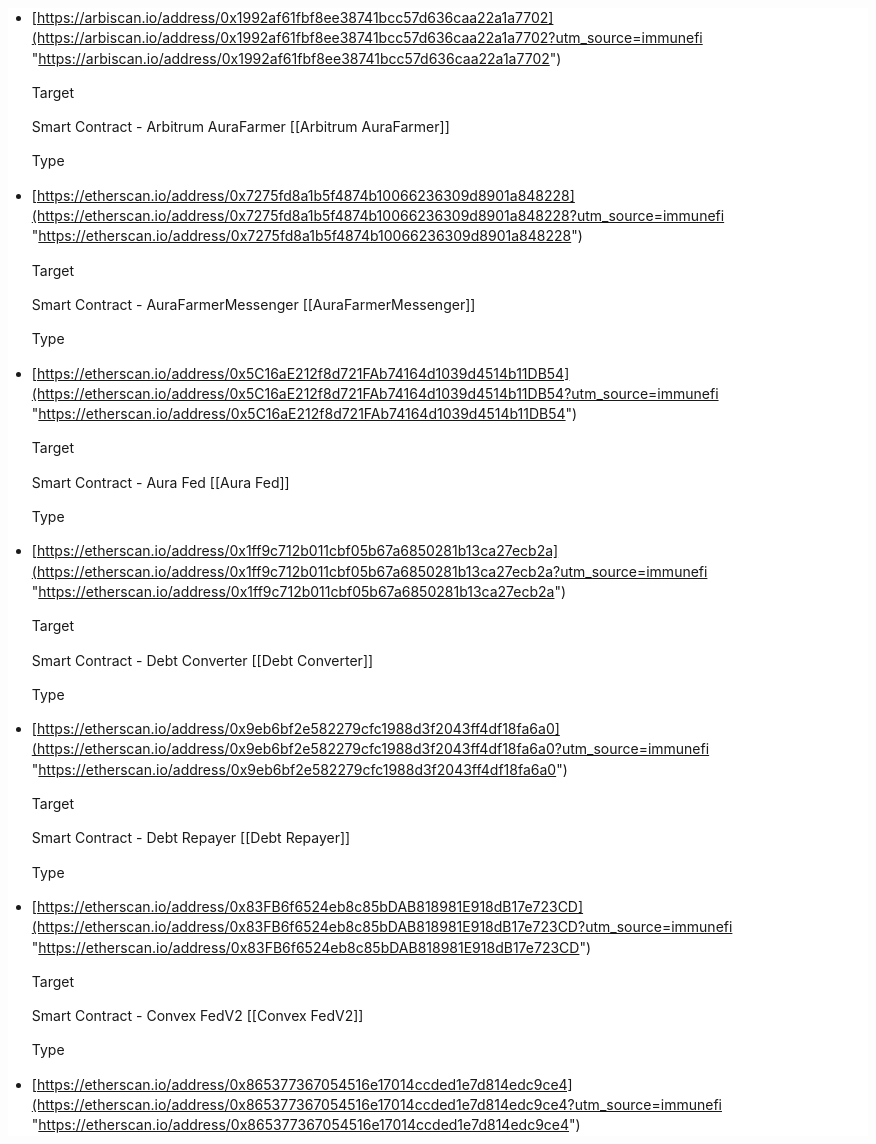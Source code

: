 - [https://arbiscan.io/address/0x1992af61fbf8ee38741bcc57d636caa22a1a7702](https://arbiscan.io/address/0x1992af61fbf8ee38741bcc57d636caa22a1a7702?utm_source=immunefi "https://arbiscan.io/address/0x1992af61fbf8ee38741bcc57d636caa22a1a7702")
    
    Target
    
    Smart Contract - Arbitrum AuraFarmer [[Arbitrum AuraFarmer]]
    
    Type
    
- [https://etherscan.io/address/0x7275fd8a1b5f4874b10066236309d8901a848228](https://etherscan.io/address/0x7275fd8a1b5f4874b10066236309d8901a848228?utm_source=immunefi "https://etherscan.io/address/0x7275fd8a1b5f4874b10066236309d8901a848228")
    
    Target
    
    Smart Contract - AuraFarmerMessenger [[AuraFarmerMessenger]]
    
    Type
    
- [https://etherscan.io/address/0x5C16aE212f8d721FAb74164d1039d4514b11DB54](https://etherscan.io/address/0x5C16aE212f8d721FAb74164d1039d4514b11DB54?utm_source=immunefi "https://etherscan.io/address/0x5C16aE212f8d721FAb74164d1039d4514b11DB54")
    
    Target
    
    Smart Contract - Aura Fed [[Aura Fed]]
    
    Type
    
- [https://etherscan.io/address/0x1ff9c712b011cbf05b67a6850281b13ca27ecb2a](https://etherscan.io/address/0x1ff9c712b011cbf05b67a6850281b13ca27ecb2a?utm_source=immunefi "https://etherscan.io/address/0x1ff9c712b011cbf05b67a6850281b13ca27ecb2a")
    
    Target
    
    Smart Contract - Debt Converter [[Debt Converter]]
    
    Type
    
- [https://etherscan.io/address/0x9eb6bf2e582279cfc1988d3f2043ff4df18fa6a0](https://etherscan.io/address/0x9eb6bf2e582279cfc1988d3f2043ff4df18fa6a0?utm_source=immunefi "https://etherscan.io/address/0x9eb6bf2e582279cfc1988d3f2043ff4df18fa6a0")
    
    Target
    
    Smart Contract - Debt Repayer [[Debt Repayer]]
    
    Type
    
- [https://etherscan.io/address/0x83FB6f6524eb8c85bDAB818981E918dB17e723CD](https://etherscan.io/address/0x83FB6f6524eb8c85bDAB818981E918dB17e723CD?utm_source=immunefi "https://etherscan.io/address/0x83FB6f6524eb8c85bDAB818981E918dB17e723CD")
    
    Target
    
    Smart Contract - Convex FedV2 [[Convex FedV2]]
    
    Type
    
- [https://etherscan.io/address/0x865377367054516e17014ccded1e7d814edc9ce4](https://etherscan.io/address/0x865377367054516e17014ccded1e7d814edc9ce4?utm_source=immunefi "https://etherscan.io/address/0x865377367054516e17014ccded1e7d814edc9ce4")
    